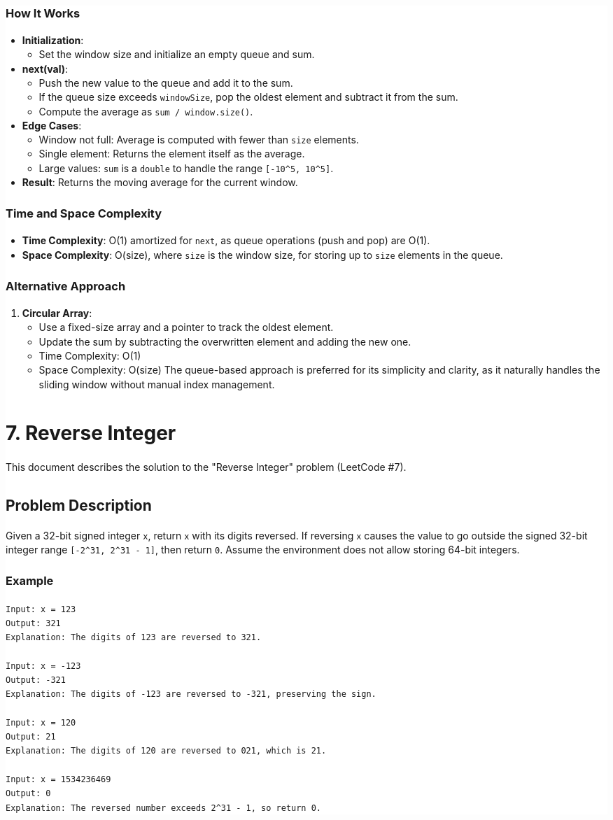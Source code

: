 ### How It Works
- **Initialization**:
  - Set the window size and initialize an empty queue and sum.
- **next(val)**:
  - Push the new value to the queue and add it to the sum.
  - If the queue size exceeds `windowSize`, pop the oldest element and subtract it from the sum.
  - Compute the average as `sum / window.size()`.
- **Edge Cases**:
  - Window not full: Average is computed with fewer than `size` elements.
  - Single element: Returns the element itself as the average.
  - Large values: `sum` is a `double` to handle the range `[-10^5, 10^5]`.
- **Result**: Returns the moving average for the current window.

### Time and Space Complexity
- **Time Complexity**: O(1) amortized for `next`, as queue operations (push and pop) are O(1).
- **Space Complexity**: O(size), where `size` is the window size, for storing up to `size` elements in the queue.

### Alternative Approach
1. **Circular Array**:
   - Use a fixed-size array and a pointer to track the oldest element.
   - Update the sum by subtracting the overwritten element and adding the new one.
   - Time Complexity: O(1)
   - Space Complexity: O(size)
The queue-based approach is preferred for its simplicity and clarity, as it naturally handles the sliding window without manual index management.


# 7. Reverse Integer

This document describes the solution to the "Reverse Integer" problem (LeetCode #7).

## Problem Description
Given a 32-bit signed integer `x`, return `x` with its digits reversed. If reversing `x` causes the value to go outside the signed 32-bit integer range `[-2^31, 2^31 - 1]`, then return `0`. Assume the environment does not allow storing 64-bit integers.

### Example
```
Input: x = 123
Output: 321
Explanation: The digits of 123 are reversed to 321.

Input: x = -123
Output: -321
Explanation: The digits of -123 are reversed to -321, preserving the sign.

Input: x = 120
Output: 21
Explanation: The digits of 120 are reversed to 021, which is 21.

Input: x = 1534236469
Output: 0
Explanation: The reversed number exceeds 2^31 - 1, so return 0.
```
